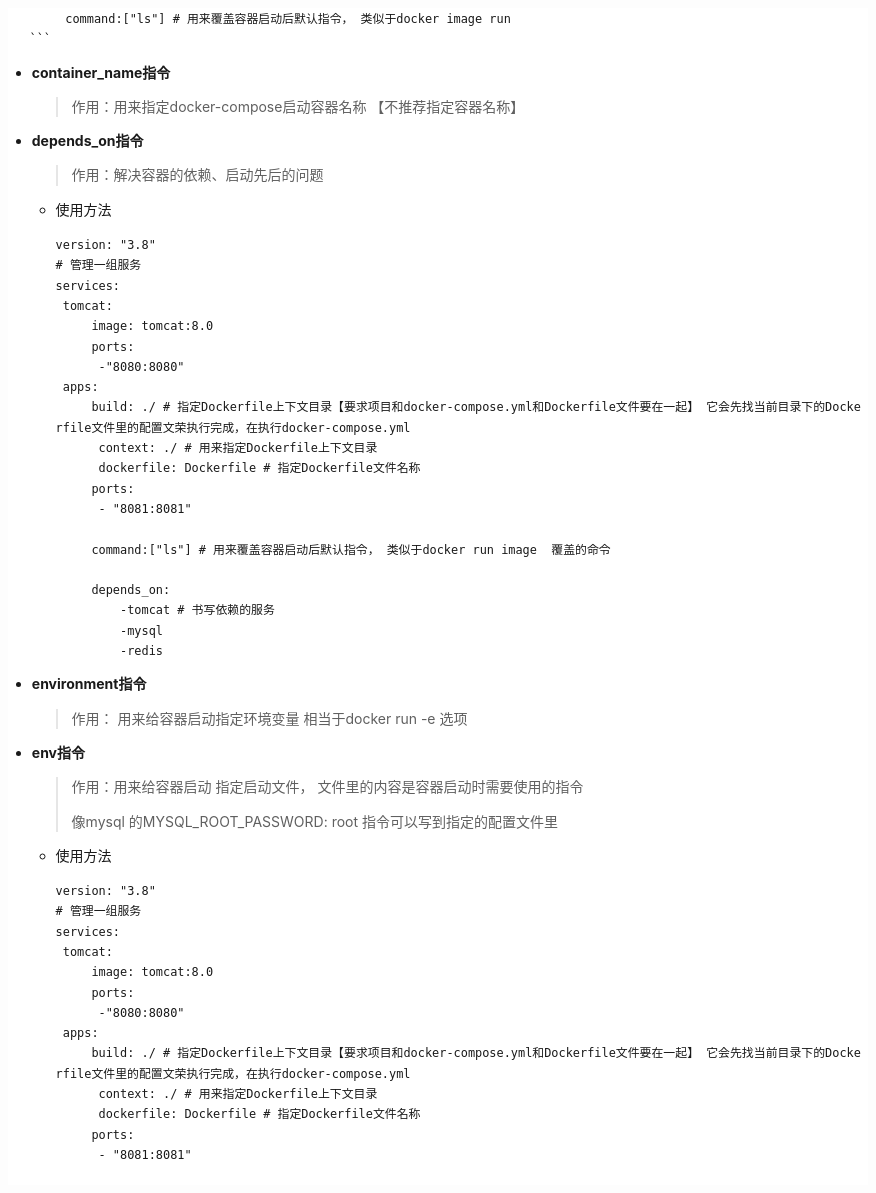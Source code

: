         	command:["ls"] # 用来覆盖容器启动后默认指令， 类似于docker image run
       ```

   - **container_name指令**

     > 作用：用来指定docker-compose启动容器名称 【不推荐指定容器名称】

   - **depends_on指令**

     > 作用：解决容器的依赖、启动先后的问题

     - 使用方法

       ```
       version: "3.8"
       # 管理一组服务
       services:
        tomcat:
        	image: tomcat:8.0
        	ports:
        	 -"8080:8080"
        apps:
        	build: ./ # 指定Dockerfile上下文目录【要求项目和docker-compose.yml和Dockerfile文件要在一起】 它会先找当前目录下的Dockerfile文件里的配置文荣执行完成，在执行docker-compose.yml
        	 context: ./ # 用来指定Dockerfile上下文目录
        	 dockerfile: Dockerfile # 指定Dockerfile文件名称
        	ports:
        	 - "8081:8081"
       
        	command:["ls"] # 用来覆盖容器启动后默认指令， 类似于docker run image  覆盖的命令
       
        	depends_on:
        		-tomcat # 书写依赖的服务
        		-mysql
        		-redis
       ```

   - **environment指令**

     > 作用： 用来给容器启动指定环境变量  相当于docker run -e 选项

   - **env指令**

     > 作用：用来给容器启动 指定启动文件， 文件里的内容是容器启动时需要使用的指令
     >
     > 像mysql 的MYSQL_ROOT_PASSWORD: root 指令可以写到指定的配置文件里

     - 使用方法

       ```
       version: "3.8"
       # 管理一组服务
       services:
        tomcat:
        	image: tomcat:8.0
        	ports:
        	 -"8080:8080"
        apps:
        	build: ./ # 指定Dockerfile上下文目录【要求项目和docker-compose.yml和Dockerfile文件要在一起】 它会先找当前目录下的Dockerfile文件里的配置文荣执行完成，在执行docker-compose.yml
        	 context: ./ # 用来指定Dockerfile上下文目录
        	 dockerfile: Dockerfile # 指定Dockerfile文件名称
        	ports:
        	 - "8081:8081"
       